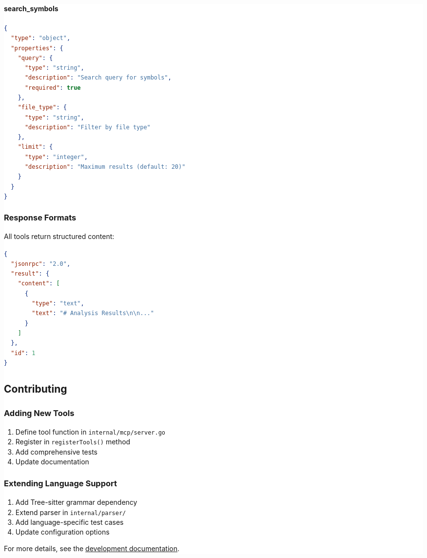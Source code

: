 #### search_symbols
```json
{
  "type": "object",
  "properties": {
    "query": {
      "type": "string", 
      "description": "Search query for symbols",
      "required": true
    },
    "file_type": {
      "type": "string",
      "description": "Filter by file type"
    },
    "limit": {
      "type": "integer",
      "description": "Maximum results (default: 20)"
    }
  }
}
```

### Response Formats

All tools return structured content:

```json
{
  "jsonrpc": "2.0",
  "result": {
    "content": [
      {
        "type": "text",
        "text": "# Analysis Results\n\n..."
      }
    ]
  },
  "id": 1
}
```

## Contributing

### Adding New Tools

1. Define tool function in `internal/mcp/server.go`
2. Register in `registerTools()` method
3. Add comprehensive tests
4. Update documentation

### Extending Language Support

1. Add Tree-sitter grammar dependency
2. Extend parser in `internal/parser/`
3. Add language-specific test cases
4. Update configuration options

For more details, see the [development documentation](../CONTRIBUTING.md).